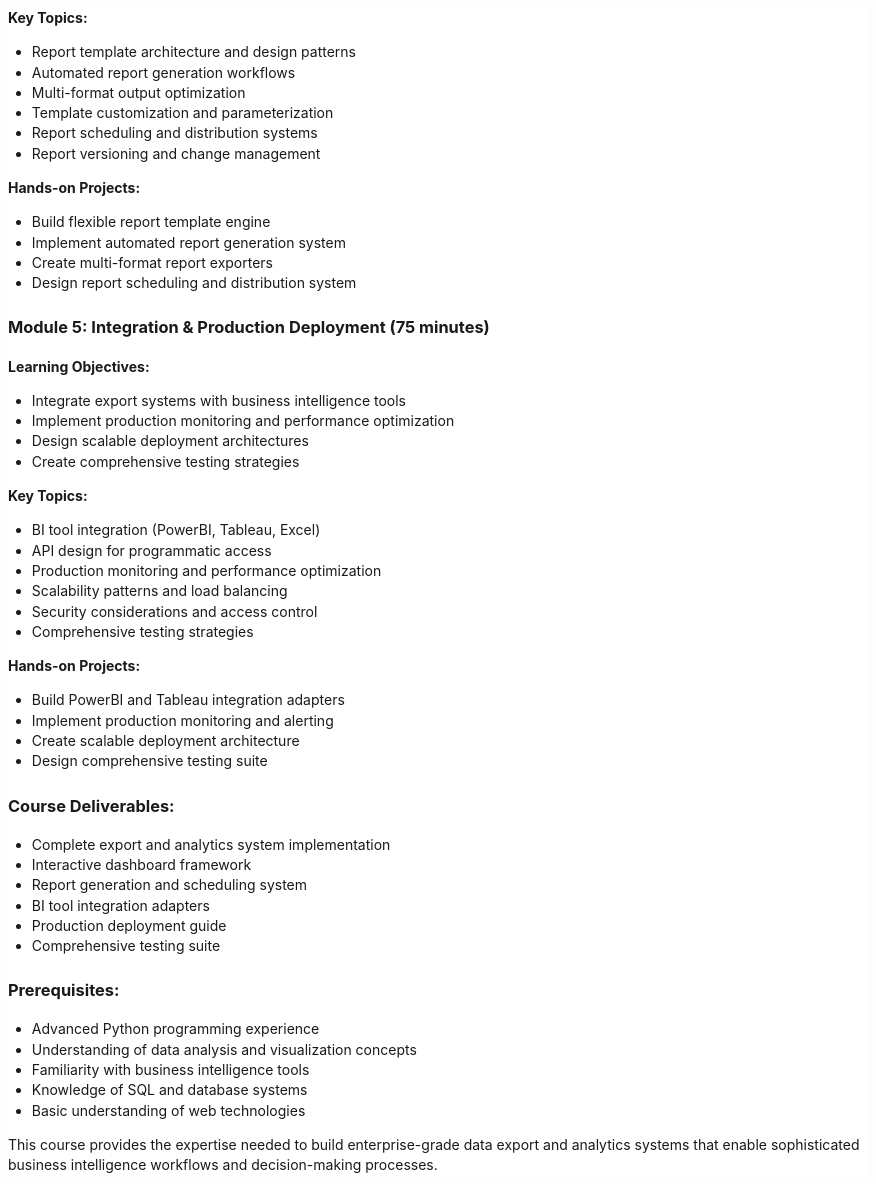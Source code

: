 **Key Topics:**
- Report template architecture and design patterns
- Automated report generation workflows
- Multi-format output optimization
- Template customization and parameterization
- Report scheduling and distribution systems
- Report versioning and change management

**Hands-on Projects:**
- Build flexible report template engine
- Implement automated report generation system
- Create multi-format report exporters
- Design report scheduling and distribution system

### Module 5: Integration & Production Deployment (75 minutes)
**Learning Objectives:**
- Integrate export systems with business intelligence tools
- Implement production monitoring and performance optimization
- Design scalable deployment architectures
- Create comprehensive testing strategies

**Key Topics:**
- BI tool integration (PowerBI, Tableau, Excel)
- API design for programmatic access
- Production monitoring and performance optimization
- Scalability patterns and load balancing
- Security considerations and access control
- Comprehensive testing strategies

**Hands-on Projects:**
- Build PowerBI and Tableau integration adapters
- Implement production monitoring and alerting
- Create scalable deployment architecture
- Design comprehensive testing suite

### Course Deliverables:
- Complete export and analytics system implementation
- Interactive dashboard framework
- Report generation and scheduling system
- BI tool integration adapters
- Production deployment guide
- Comprehensive testing suite

### Prerequisites:
- Advanced Python programming experience
- Understanding of data analysis and visualization concepts
- Familiarity with business intelligence tools
- Knowledge of SQL and database systems
- Basic understanding of web technologies

This course provides the expertise needed to build enterprise-grade data export and analytics systems that enable sophisticated business intelligence workflows and decision-making processes.
